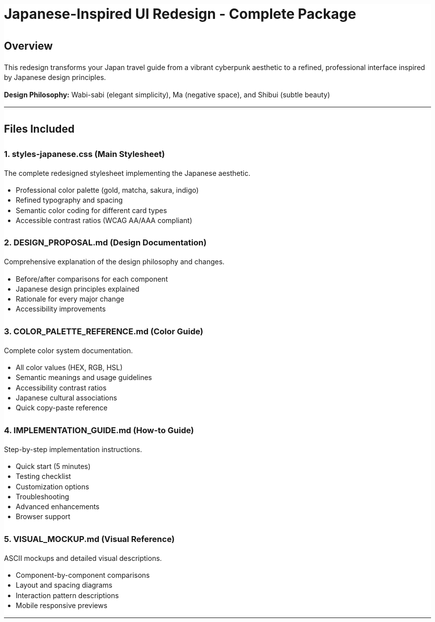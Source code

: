 # Japanese-Inspired UI Redesign - Complete Package

## Overview

This redesign transforms your Japan travel guide from a vibrant cyberpunk aesthetic to a refined, professional interface inspired by Japanese design principles.

**Design Philosophy:** Wabi-sabi (elegant simplicity), Ma (negative space), and Shibui (subtle beauty)

---

## Files Included

### 1. **styles-japanese.css** (Main Stylesheet)
The complete redesigned stylesheet implementing the Japanese aesthetic.
- Professional color palette (gold, matcha, sakura, indigo)
- Refined typography and spacing
- Semantic color coding for different card types
- Accessible contrast ratios (WCAG AA/AAA compliant)

### 2. **DESIGN_PROPOSAL.md** (Design Documentation)
Comprehensive explanation of the design philosophy and changes.
- Before/after comparisons for each component
- Japanese design principles explained
- Rationale for every major change
- Accessibility improvements

### 3. **COLOR_PALETTE_REFERENCE.md** (Color Guide)
Complete color system documentation.
- All color values (HEX, RGB, HSL)
- Semantic meanings and usage guidelines
- Accessibility contrast ratios
- Japanese cultural associations
- Quick copy-paste reference

### 4. **IMPLEMENTATION_GUIDE.md** (How-to Guide)
Step-by-step implementation instructions.
- Quick start (5 minutes)
- Testing checklist
- Customization options
- Troubleshooting
- Advanced enhancements
- Browser support

### 5. **VISUAL_MOCKUP.md** (Visual Reference)
ASCII mockups and detailed visual descriptions.
- Component-by-component comparisons
- Layout and spacing diagrams
- Interaction pattern descriptions
- Mobile responsive previews

---